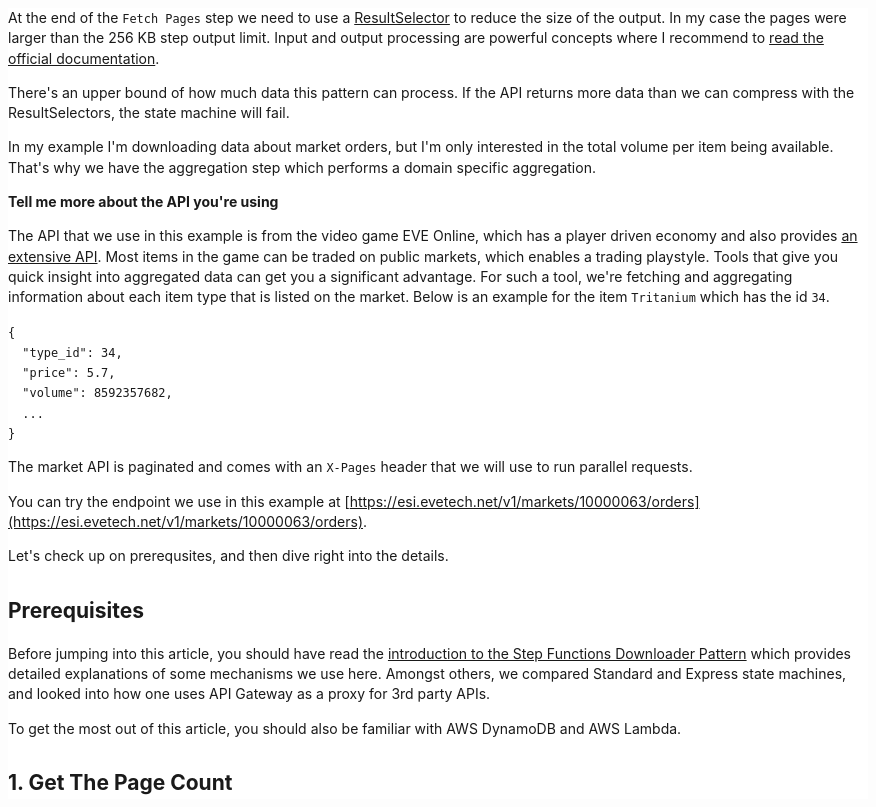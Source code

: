 At the end of the `Fetch Pages` step we need to use a [ResultSelector](https://docs.aws.amazon.com/step-functions/latest/dg/input-output-inputpath-params.html) to reduce the size of the output. In my case the pages
were larger than the 256 KB step output limit. Input and output processing are powerful concepts where I recommend to
[read the official documentation](https://docs.aws.amazon.com/step-functions/latest/dg/concepts-input-output-filtering.html).

There's an upper bound of how much data this pattern can process. If the API returns more data than we can compress
with the ResultSelectors, the state machine will fail.

In my example I'm downloading data about market orders, but I'm only interested in the total volume per item being available.
That's why we have the aggregation step which performs a domain specific aggregation.

**Tell me more about the API you're using**

The API that we use in this example is from the video game EVE Online, which has a player driven economy and also provides
[an extensive API](https://esi.evetech.net). Most items in the game can be traded on public
markets, which enables a trading playstyle. Tools that give you quick insight into aggregated data can get you a
significant advantage. For such a tool, we're fetching and aggregating information about each item type that is listed
on the market. Below is an example for the item `Tritanium` which has the id `34`.

```
{
  "type_id": 34,
  "price": 5.7,
  "volume": 8592357682,
  ...
}
```

The market API is paginated and comes with an `X-Pages` header that we will use to run parallel requests.

You can try the endpoint we use in this example at [https://esi.evetech.net/v1/markets/10000063/orders](https://esi.evetech.net/v1/markets/10000063/orders).

Let's check up on prerequsites, and then dive right into the details.

## Prerequisites

Before jumping into this article, you should have read the [introduction to the Step Functions Downloader Pattern](https://bahr.dev/2021/02/04/step-functions-downloader-pattern/)
which provides detailed explanations of some mechanisms we use here. Amongst others, we compared Standard and Express
state machines, and looked into how one uses API Gateway as a proxy for 3rd party APIs.

To get the most out of this article, you should also be familiar with AWS DynamoDB and AWS Lambda.

## 1. Get The Page Count
